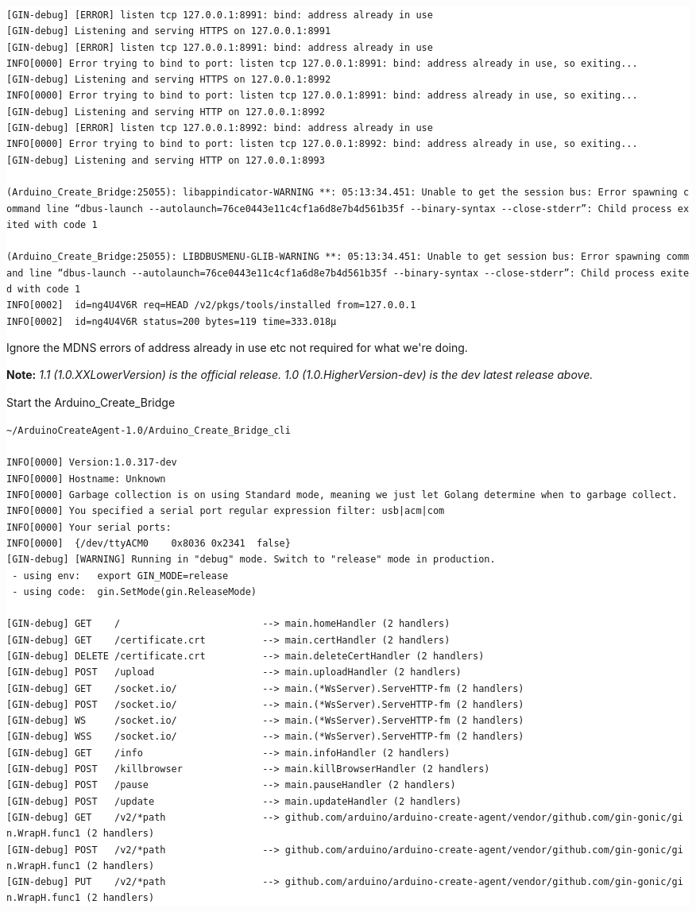 ```
[GIN-debug] [ERROR] listen tcp 127.0.0.1:8991: bind: address already in use
[GIN-debug] Listening and serving HTTPS on 127.0.0.1:8991
[GIN-debug] [ERROR] listen tcp 127.0.0.1:8991: bind: address already in use
INFO[0000] Error trying to bind to port: listen tcp 127.0.0.1:8991: bind: address already in use, so exiting... 
[GIN-debug] Listening and serving HTTPS on 127.0.0.1:8992
INFO[0000] Error trying to bind to port: listen tcp 127.0.0.1:8991: bind: address already in use, so exiting... 
[GIN-debug] Listening and serving HTTP on 127.0.0.1:8992
[GIN-debug] [ERROR] listen tcp 127.0.0.1:8992: bind: address already in use
INFO[0000] Error trying to bind to port: listen tcp 127.0.0.1:8992: bind: address already in use, so exiting... 
[GIN-debug] Listening and serving HTTP on 127.0.0.1:8993

(Arduino_Create_Bridge:25055): libappindicator-WARNING **: 05:13:34.451: Unable to get the session bus: Error spawning command line “dbus-launch --autolaunch=76ce0443e11c4cf1a6d8e7b4d561b35f --binary-syntax --close-stderr”: Child process exited with code 1

(Arduino_Create_Bridge:25055): LIBDBUSMENU-GLIB-WARNING **: 05:13:34.451: Unable to get session bus: Error spawning command line “dbus-launch --autolaunch=76ce0443e11c4cf1a6d8e7b4d561b35f --binary-syntax --close-stderr”: Child process exited with code 1
INFO[0002]  id=ng4U4V6R req=HEAD /v2/pkgs/tools/installed from=127.0.0.1 
INFO[0002]  id=ng4U4V6R status=200 bytes=119 time=333.018µ
```

Ignore the MDNS errors of address already in use etc not required for what we're doing.

**Note:** *1.1 (1.0.XXLowerVersion) is the official release. 1.0 (1.0.HigherVersion-dev) is the dev latest release above.*

Start the Arduino_Create_Bridge

```
~/ArduinoCreateAgent-1.0/Arduino_Create_Bridge_cli                                                        

INFO[0000] Version:1.0.317-dev                          
INFO[0000] Hostname: Unknown                            
INFO[0000] Garbage collection is on using Standard mode, meaning we just let Golang determine when to garbage collect. 
INFO[0000] You specified a serial port regular expression filter: usb|acm|com 
INFO[0000] Your serial ports:                           
INFO[0000] 	{/dev/ttyACM0    0x8036 0x2341  false}      
[GIN-debug] [WARNING] Running in "debug" mode. Switch to "release" mode in production.
 - using env:	export GIN_MODE=release
 - using code:	gin.SetMode(gin.ReleaseMode)

[GIN-debug] GET    /                         --> main.homeHandler (2 handlers)
[GIN-debug] GET    /certificate.crt          --> main.certHandler (2 handlers)
[GIN-debug] DELETE /certificate.crt          --> main.deleteCertHandler (2 handlers)
[GIN-debug] POST   /upload                   --> main.uploadHandler (2 handlers)
[GIN-debug] GET    /socket.io/               --> main.(*WsServer).ServeHTTP-fm (2 handlers)
[GIN-debug] POST   /socket.io/               --> main.(*WsServer).ServeHTTP-fm (2 handlers)
[GIN-debug] WS     /socket.io/               --> main.(*WsServer).ServeHTTP-fm (2 handlers)
[GIN-debug] WSS    /socket.io/               --> main.(*WsServer).ServeHTTP-fm (2 handlers)
[GIN-debug] GET    /info                     --> main.infoHandler (2 handlers)
[GIN-debug] POST   /killbrowser              --> main.killBrowserHandler (2 handlers)
[GIN-debug] POST   /pause                    --> main.pauseHandler (2 handlers)
[GIN-debug] POST   /update                   --> main.updateHandler (2 handlers)
[GIN-debug] GET    /v2/*path                 --> github.com/arduino/arduino-create-agent/vendor/github.com/gin-gonic/gin.WrapH.func1 (2 handlers)
[GIN-debug] POST   /v2/*path                 --> github.com/arduino/arduino-create-agent/vendor/github.com/gin-gonic/gin.WrapH.func1 (2 handlers)
[GIN-debug] PUT    /v2/*path                 --> github.com/arduino/arduino-create-agent/vendor/github.com/gin-gonic/gin.WrapH.func1 (2 handlers)
```